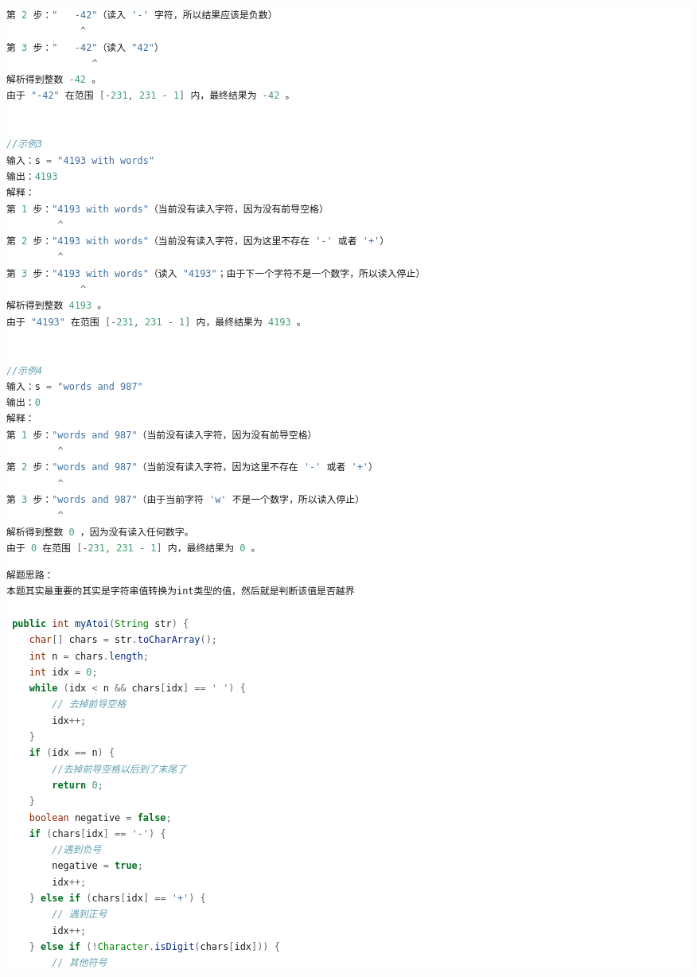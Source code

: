 ```java
第 2 步："   -42"（读入 '-' 字符，所以结果应该是负数）
             ^
第 3 步："   -42"（读入 "42"）
               ^
解析得到整数 -42 。
由于 "-42" 在范围 [-231, 231 - 1] 内，最终结果为 -42 。


//示例3
输入：s = "4193 with words"
输出：4193
解释：
第 1 步："4193 with words"（当前没有读入字符，因为没有前导空格）
         ^
第 2 步："4193 with words"（当前没有读入字符，因为这里不存在 '-' 或者 '+'）
         ^
第 3 步："4193 with words"（读入 "4193"；由于下一个字符不是一个数字，所以读入停止）
             ^
解析得到整数 4193 。
由于 "4193" 在范围 [-231, 231 - 1] 内，最终结果为 4193 。


//示例4
输入：s = "words and 987"
输出：0
解释：
第 1 步："words and 987"（当前没有读入字符，因为没有前导空格）
         ^
第 2 步："words and 987"（当前没有读入字符，因为这里不存在 '-' 或者 '+'）
         ^
第 3 步："words and 987"（由于当前字符 'w' 不是一个数字，所以读入停止）
         ^
解析得到整数 0 ，因为没有读入任何数字。
由于 0 在范围 [-231, 231 - 1] 内，最终结果为 0 。
```



```java
解题思路：
本题其实最重要的其实是字符串值转换为int类型的值，然后就是判断该值是否越界
    
 public int myAtoi(String str) {
    char[] chars = str.toCharArray();
    int n = chars.length;
    int idx = 0;
    while (idx < n && chars[idx] == ' ') {
        // 去掉前导空格
        idx++;
    }
    if (idx == n) {
        //去掉前导空格以后到了末尾了
        return 0;
    }
    boolean negative = false;
    if (chars[idx] == '-') {
        //遇到负号
        negative = true;
        idx++;
    } else if (chars[idx] == '+') {
        // 遇到正号
        idx++;
    } else if (!Character.isDigit(chars[idx])) {
        // 其他符号
```